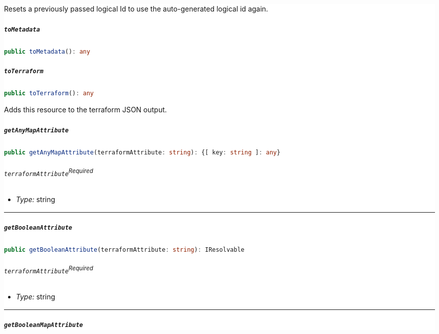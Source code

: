 Resets a previously passed logical Id to use the auto-generated logical id again.

##### `toMetadata` <a name="toMetadata" id="@cdktf/provider-hashicups.dataHashicupsCoffees.DataHashicupsCoffees.toMetadata"></a>

```typescript
public toMetadata(): any
```

##### `toTerraform` <a name="toTerraform" id="@cdktf/provider-hashicups.dataHashicupsCoffees.DataHashicupsCoffees.toTerraform"></a>

```typescript
public toTerraform(): any
```

Adds this resource to the terraform JSON output.

##### `getAnyMapAttribute` <a name="getAnyMapAttribute" id="@cdktf/provider-hashicups.dataHashicupsCoffees.DataHashicupsCoffees.getAnyMapAttribute"></a>

```typescript
public getAnyMapAttribute(terraformAttribute: string): {[ key: string ]: any}
```

###### `terraformAttribute`<sup>Required</sup> <a name="terraformAttribute" id="@cdktf/provider-hashicups.dataHashicupsCoffees.DataHashicupsCoffees.getAnyMapAttribute.parameter.terraformAttribute"></a>

- *Type:* string

---

##### `getBooleanAttribute` <a name="getBooleanAttribute" id="@cdktf/provider-hashicups.dataHashicupsCoffees.DataHashicupsCoffees.getBooleanAttribute"></a>

```typescript
public getBooleanAttribute(terraformAttribute: string): IResolvable
```

###### `terraformAttribute`<sup>Required</sup> <a name="terraformAttribute" id="@cdktf/provider-hashicups.dataHashicupsCoffees.DataHashicupsCoffees.getBooleanAttribute.parameter.terraformAttribute"></a>

- *Type:* string

---

##### `getBooleanMapAttribute` <a name="getBooleanMapAttribute" id="@cdktf/provider-hashicups.dataHashicupsCoffees.DataHashicupsCoffees.getBooleanMapAttribute"></a>
